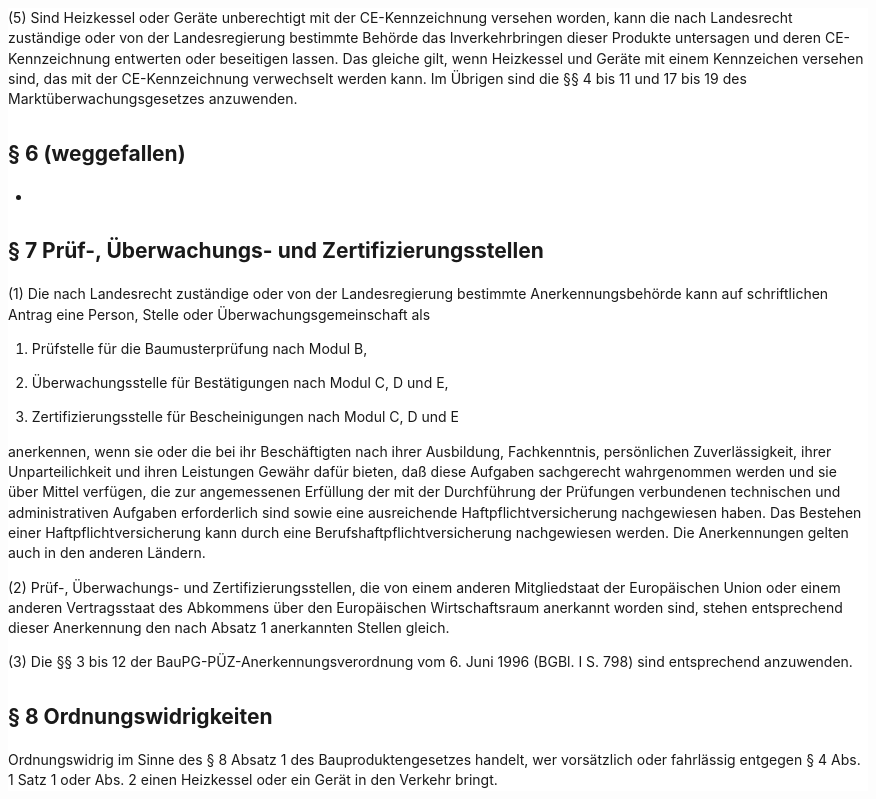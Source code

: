 (5) Sind Heizkessel oder Geräte unberechtigt mit der CE-Kennzeichnung
versehen worden, kann die nach Landesrecht zuständige oder von der
Landesregierung bestimmte Behörde das Inverkehrbringen dieser Produkte
untersagen und deren CE-Kennzeichnung entwerten oder beseitigen
lassen. Das gleiche gilt, wenn Heizkessel und Geräte mit einem
Kennzeichen versehen sind, das mit der CE-Kennzeichnung verwechselt
werden kann. Im Übrigen sind die §§ 4 bis 11 und 17 bis 19 des
Marktüberwachungsgesetzes anzuwenden.


## § 6 (weggefallen)

-


## § 7 Prüf-, Überwachungs- und Zertifizierungsstellen

(1) Die nach Landesrecht zuständige oder von der Landesregierung
bestimmte Anerkennungsbehörde kann auf schriftlichen Antrag eine
Person, Stelle oder Überwachungsgemeinschaft als

1.  Prüfstelle für die Baumusterprüfung nach Modul B,


2.  Überwachungsstelle für Bestätigungen nach Modul C, D und E,


3.  Zertifizierungsstelle für Bescheinigungen nach Modul C, D und E



anerkennen, wenn sie oder die bei ihr Beschäftigten nach ihrer
Ausbildung, Fachkenntnis, persönlichen Zuverlässigkeit, ihrer
Unparteilichkeit und ihren Leistungen Gewähr dafür bieten, daß diese
Aufgaben sachgerecht wahrgenommen werden und sie über Mittel verfügen,
die zur angemessenen Erfüllung der mit der Durchführung der Prüfungen
verbundenen technischen und administrativen Aufgaben erforderlich sind
sowie eine ausreichende Haftpflichtversicherung nachgewiesen haben.
Das Bestehen einer Haftpflichtversicherung kann durch eine
Berufshaftpflichtversicherung nachgewiesen werden. Die Anerkennungen
gelten auch in den anderen Ländern.

(2) Prüf-, Überwachungs- und Zertifizierungsstellen, die von einem
anderen Mitgliedstaat der Europäischen Union oder einem anderen
Vertragsstaat des Abkommens über den Europäischen Wirtschaftsraum
anerkannt worden sind, stehen entsprechend dieser Anerkennung den nach
Absatz 1 anerkannten Stellen gleich.

(3) Die §§ 3 bis 12 der BauPG-PÜZ-Anerkennungsverordnung vom 6. Juni
1996 (BGBl. I S. 798) sind entsprechend anzuwenden.


## § 8 Ordnungswidrigkeiten

Ordnungswidrig im Sinne des § 8 Absatz 1 des Bauproduktengesetzes
handelt, wer vorsätzlich oder fahrlässig entgegen § 4 Abs. 1 Satz 1
oder Abs. 2 einen Heizkessel oder ein Gerät in den Verkehr bringt.
